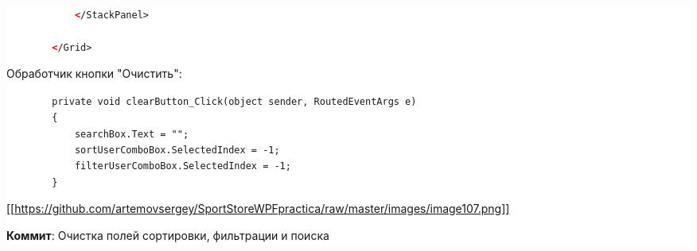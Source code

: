 ```xml
            </StackPanel>

        </Grid>
```

Обработчик кнопки "Очистить":

```Chsarp
        private void сlearButton_Click(object sender, RoutedEventArgs e)
        {
            searchBox.Text = "";
            sortUserComboBox.SelectedIndex = -1;
            filterUserComboBox.SelectedIndex = -1;
        }
```

[[https://github.com/artemovsergey/SportStoreWPFpractica/raw/master/images/image107.png]]

**Коммит**: Очистка полей сортировки, фильтрации и поиска